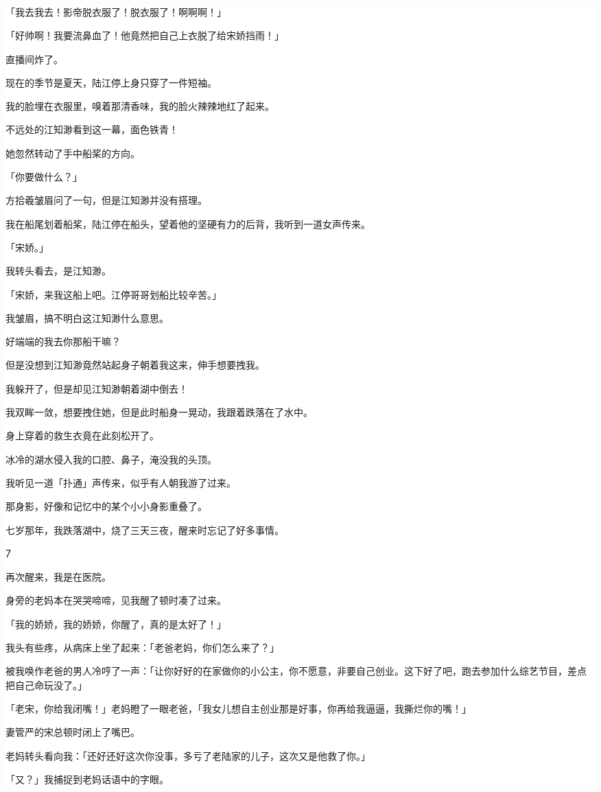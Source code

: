 「我去我去！影帝脱衣服了！脱衣服了！啊啊啊！」

「好帅啊！我要流鼻血了！他竟然把自己上衣脱了给宋娇挡雨！」

直播间炸了。

现在的季节是夏天，陆江停上身只穿了一件短袖。

我的脸埋在衣服里，嗅着那清香味，我的脸火辣辣地红了起来。

不远处的江知渺看到这一幕，面色铁青！

她忽然转动了手中船桨的方向。

「你要做什么？」

方拾羲皱眉问了一句，但是江知渺并没有搭理。

我在船尾划着船桨，陆江停在船头，望着他的坚硬有力的后背，我听到一道女声传来。

「宋娇。」

我转头看去，是江知渺。

「宋娇，来我这船上吧。江停哥哥划船比较辛苦。」

我皱眉，搞不明白这江知渺什么意思。

好端端的我去你那船干嘛？

但是没想到江知渺竟然站起身子朝着我这来，伸手想要拽我。

我躲开了，但是却见江知渺朝着湖中倒去！

我双眸一敛，想要拽住她，但是此时船身一晃动，我跟着跌落在了水中。

身上穿着的救生衣竟在此刻松开了。

冰冷的湖水侵入我的口腔、鼻子，淹没我的头顶。

我听见一道「扑通」声传来，似乎有人朝我游了过来。

那身影，好像和记忆中的某个小小身影重叠了。

七岁那年，我跌落湖中，烧了三天三夜，醒来时忘记了好多事情。

7

再次醒来，我是在医院。

身旁的老妈本在哭哭啼啼，见我醒了顿时凑了过来。

「我的娇娇，我的娇娇，你醒了，真的是太好了！」

我头有些疼，从病床上坐了起来：「老爸老妈，你们怎么来了？」

被我唤作老爸的男人冷哼了一声：「让你好好的在家做你的小公主，你不愿意，非要自己创业。这下好了吧，跑去参加什么综艺节目，差点把自己命玩没了。」

「老宋，你给我闭嘴！」老妈瞪了一眼老爸，「我女儿想自主创业那是好事，你再给我逼逼，我撕烂你的嘴！」

妻管严的宋总顿时闭上了嘴巴。

老妈转头看向我：「还好还好这次你没事，多亏了老陆家的儿子，这次又是他救了你。」

「又？」我捕捉到老妈话语中的字眼。
